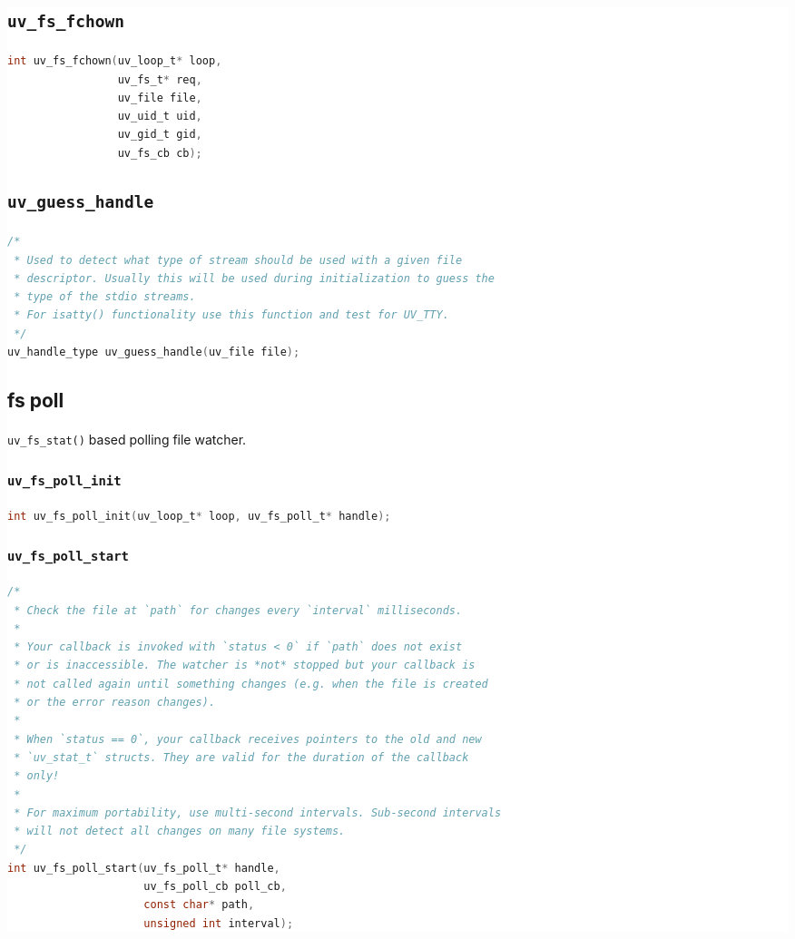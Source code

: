 ## `uv_fs_fchown`

```c
int uv_fs_fchown(uv_loop_t* loop,
                 uv_fs_t* req,
                 uv_file file,
                 uv_uid_t uid,
                 uv_gid_t gid,
                 uv_fs_cb cb);
```


## `uv_guess_handle`

```c
/*
 * Used to detect what type of stream should be used with a given file
 * descriptor. Usually this will be used during initialization to guess the
 * type of the stdio streams.
 * For isatty() functionality use this function and test for UV_TTY.
 */
uv_handle_type uv_guess_handle(uv_file file);
```

## fs poll

`uv_fs_stat()` based polling file watcher.

### `uv_fs_poll_init`

```c
int uv_fs_poll_init(uv_loop_t* loop, uv_fs_poll_t* handle);
```

### `uv_fs_poll_start`

```c
/*
 * Check the file at `path` for changes every `interval` milliseconds.
 *
 * Your callback is invoked with `status < 0` if `path` does not exist
 * or is inaccessible. The watcher is *not* stopped but your callback is
 * not called again until something changes (e.g. when the file is created
 * or the error reason changes).
 *
 * When `status == 0`, your callback receives pointers to the old and new
 * `uv_stat_t` structs. They are valid for the duration of the callback
 * only!
 *
 * For maximum portability, use multi-second intervals. Sub-second intervals
 * will not detect all changes on many file systems.
 */
int uv_fs_poll_start(uv_fs_poll_t* handle,
                     uv_fs_poll_cb poll_cb,
                     const char* path,
                     unsigned int interval);
```
